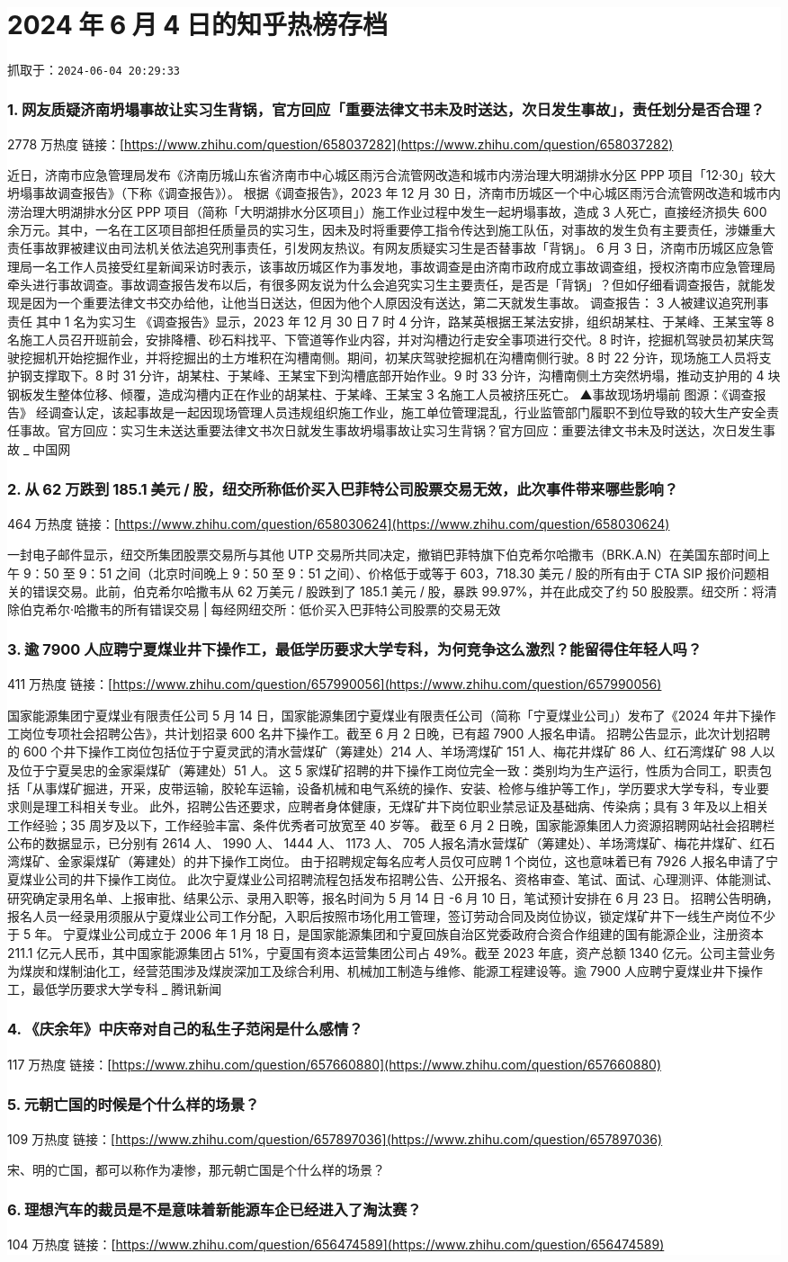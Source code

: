 # 2024 年 6 月 4 日的知乎热榜存档

抓取于：`2024-06-04 20:29:33`

### 1. 网友质疑济南坍塌事故让实习生背锅，官方回应「重要法律文书未及时送达，次日发生事故」，责任划分是否合理？
2778 万热度 链接：[https://www.zhihu.com/question/658037282](https://www.zhihu.com/question/658037282)

近日，济南市应急管理局发布《济南历城山东省济南市中心城区雨污合流管网改造和城市内涝治理大明湖排水分区 PPP 项目「12·30」较大坍塌事故调查报告》（下称《调查报告》）。 根据《调查报告》，2023 年 12 月 30 日，济南市历城区一个中心城区雨污合流管网改造和城市内涝治理大明湖排水分区 PPP 项目（简称「大明湖排水分区项目」）施工作业过程中发生一起坍塌事故，造成 3 人死亡，直接经济损失 600 余万元。其中，一名在工区项目部担任质量员的实习生，因未及时将重要停工指令传达到施工队伍，对事故的发生负有主要责任，涉嫌重大责任事故罪被建议由司法机关依法追究刑事责任，引发网友热议。有网友质疑实习生是否替事故「背锅」。 6 月 3 日，济南市历城区应急管理局一名工作人员接受红星新闻采访时表示，该事故历城区作为事发地，事故调查是由济南市政府成立事故调查组，授权济南市应急管理局牵头进行事故调查。事故调查报告发布以后，有很多网友说为什么会追究实习生主要责任，是否是「背锅」？但如仔细看调查报告，就能发现是因为一个重要法律文书交办给他，让他当日送达，但因为他个人原因没有送达，第二天就发生事故。 调查报告： 3 人被建议追究刑事责任 其中 1 名为实习生 《调查报告》显示，2023 年 12 月 30 日 7 时 4 分许，路某英根据王某法安排，组织胡某柱、于某峰、王某宝等 8 名施工人员召开班前会，安排降槽、砂石料找平、下管道等作业内容，并对沟槽边行走安全事项进行交代。8 时许，挖掘机驾驶员初某庆驾驶挖掘机开始挖掘作业，并将挖掘出的土方堆积在沟槽南侧。期间，初某庆驾驶挖掘机在沟槽南侧行驶。8 时 22 分许，现场施工人员将支护钢支撑取下。8 时 31 分许，胡某柱、于某峰、王某宝下到沟槽底部开始作业。9 时 33 分许，沟槽南侧土方突然坍塌，推动支护用的 4 块钢板发生整体位移、倾覆，造成沟槽内正在作业的胡某柱、于某峰、王某宝 3 名施工人员被挤压死亡。 ▲事故现场坍塌前 图源：《调查报告》 经调查认定，该起事故是一起因现场管理人员违规组织施工作业，施工单位管理混乱，行业监管部门履职不到位导致的较大生产安全责任事故。官方回应：实习生未送达重要法律文书次日就发生事故坍塌事故让实习生背锅？官方回应：重要法律文书未及时送达，次日发生事故 _ 中国网

### 2. 从 62 万跌到 185.1 美元 / 股，纽交所称低价买入巴菲特公司股票交易无效，此次事件带来哪些影响？
464 万热度 链接：[https://www.zhihu.com/question/658030624](https://www.zhihu.com/question/658030624)

一封电子邮件显示，纽交所集团股票交易所与其他 UTP 交易所共同决定，撤销巴菲特旗下伯克希尔哈撒韦（BRK.A.N）在美国东部时间上午 9：50 至 9：51 之间（北京时间晚上 9：50 至 9：51 之间）、价格低于或等于 603，718.30 美元 / 股的所有由于 CTA SIP 报价问题相关的错误交易。此前，伯克希尔哈撒韦从 62 万美元 / 股跌到了 185.1 美元 / 股，暴跌 99.97%，并在此成交了约 50 股股票。纽交所：将清除伯克希尔·哈撒韦的所有错误交易 | 每经网纽交所：低价买入巴菲特公司股票的交易无效

### 3. 逾 7900 人应聘宁夏煤业井下操作工，最低学历要求大学专科，为何竞争这么激烈？能留得住年轻人吗？
411 万热度 链接：[https://www.zhihu.com/question/657990056](https://www.zhihu.com/question/657990056)

国家能源集团宁夏煤业有限责任公司 5 月 14 日，国家能源集团宁夏煤业有限责任公司（简称「宁夏煤业公司」）发布了《2024 年井下操作工岗位专项社会招聘公告》，共计划招录 600 名井下操作工。截至 6 月 2 日晚，已有超 7900 人报名申请。 招聘公告显示，此次计划招聘的 600 个井下操作工岗位包括位于宁夏灵武的清水营煤矿（筹建处）214 人、羊场湾煤矿 151 人、梅花井煤矿 86 人、红石湾煤矿 98 人以及位于宁夏吴忠的金家渠煤矿（筹建处）51 人。 这 5 家煤矿招聘的井下操作工岗位完全一致：类别均为生产运行，性质为合同工，职责包括「从事煤矿掘进，开采，皮带运输，胶轮车运输，设备机械和电气系统的操作、安装、检修与维护等工作」，学历要求大学专科，专业要求则是理工科相关专业。 此外，招聘公告还要求，应聘者身体健康，无煤矿井下岗位职业禁忌证及基础病、传染病；具有 3 年及以上相关工作经验；35 周岁及以下，工作经验丰富、条件优秀者可放宽至 40 岁等。 截至 6 月 2 日晚，国家能源集团人力资源招聘网站社会招聘栏公布的数据显示，已分别有 2614 人、 1990 人、 1444 人、 1173 人、 705 人报名清水营煤矿（筹建处）、羊场湾煤矿、梅花井煤矿、红石湾煤矿、金家渠煤矿（筹建处）的井下操作工岗位。 由于招聘规定每名应考人员仅可应聘 1 个岗位，这也意味着已有 7926 人报名申请了宁夏煤业公司的井下操作工岗位。 此次宁夏煤业公司招聘流程包括发布招聘公告、公开报名、资格审查、笔试、面试、心理测评、体能测试、研究确定录用名单、上报审批、结果公示、录用入职等，报名时间为 5 月 14 日 -6 月 10 日，笔试预计安排在 6 月 23 日。 招聘公告明确，报名人员一经录用须服从宁夏煤业公司工作分配，入职后按照市场化用工管理，签订劳动合同及岗位协议，锁定煤矿井下一线生产岗位不少于 5 年。 宁夏煤业公司成立于 2006 年 1 月 18 日，是国家能源集团和宁夏回族自治区党委政府合资合作组建的国有能源企业，注册资本 211.1 亿元人民币，其中国家能源集团占 51%，宁夏国有资本运营集团公司占 49%。截至 2023 年底，资产总额 1340 亿元。公司主营业务为煤炭和煤制油化工，经营范围涉及煤炭深加工及综合利用、机械加工制造与维修、能源工程建设等。逾 7900 人应聘宁夏煤业井下操作工，最低学历要求大学专科 _ 腾讯新闻

### 4. 《庆余年》中庆帝对自己的私生子范闲是什么感情？
117 万热度 链接：[https://www.zhihu.com/question/657660880](https://www.zhihu.com/question/657660880)



### 5. 元朝亡国的时候是个什么样的场景？
109 万热度 链接：[https://www.zhihu.com/question/657897036](https://www.zhihu.com/question/657897036)

宋、明的亡国，都可以称作为凄惨，那元朝亡国是个什么样的场景？

### 6. 理想汽车的裁员是不是意味着新能源车企已经进入了淘汰赛？
104 万热度 链接：[https://www.zhihu.com/question/656474589](https://www.zhihu.com/question/656474589)

